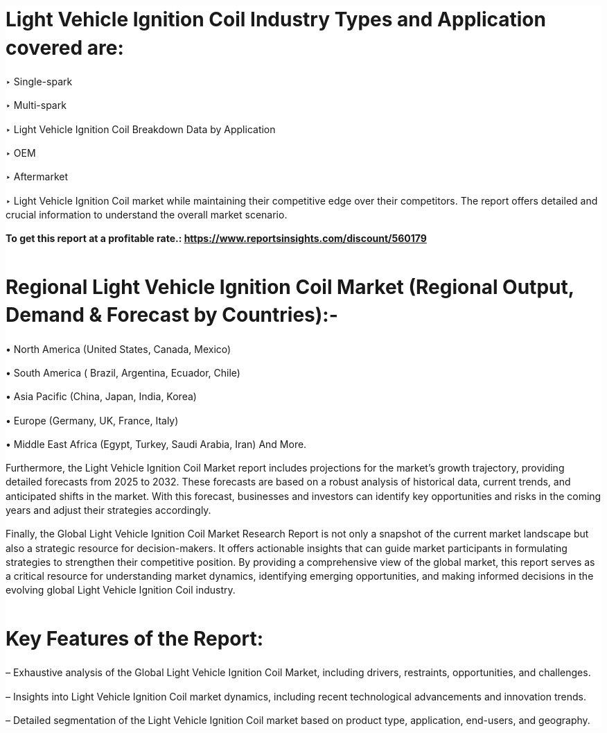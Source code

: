 # <strong>Light Vehicle Ignition Coil Industry Types and Application covered are:</strong>

‣ Single-spark

   ‣ Multi-spark

‣ Light Vehicle Ignition Coil Breakdown Data by Application

   ‣ OEM

   ‣ Aftermarket

   ‣ Light Vehicle Ignition Coil market while maintaining their competitive edge over their competitors. The report offers detailed and crucial information to understand the overall market scenario.

<strong>To get this report at a profitable rate.: <a href=https://www.reportsinsights.com/discount/560179>https://www.reportsinsights.com/discount/560179</a></strong>

# <strong>Regional Light Vehicle Ignition Coil Market (Regional Output, Demand &amp; Forecast by Countries):-</strong>

• North America (United States, Canada, Mexico)

• South America ( Brazil, Argentina, Ecuador, Chile)

• Asia Pacific (China, Japan, India, Korea)

• Europe (Germany, UK, France, Italy)

• Middle East Africa (Egypt, Turkey, Saudi Arabia, Iran) And More.

Furthermore, the Light Vehicle Ignition Coil Market report includes projections for the market’s growth trajectory, providing detailed forecasts from 2025 to 2032. These forecasts are based on a robust analysis of historical data, current trends, and anticipated shifts in the market. With this forecast, businesses and investors can identify key opportunities and risks in the coming years and adjust their strategies accordingly.

Finally, the Global Light Vehicle Ignition Coil Market Research Report is not only a snapshot of the current market landscape but also a strategic resource for decision-makers. It offers actionable insights that can guide market participants in formulating strategies to strengthen their competitive position. By providing a comprehensive view of the global market, this report serves as a critical resource for understanding market dynamics, identifying emerging opportunities, and making informed decisions in the evolving global Light Vehicle Ignition Coil industry.

# <strong>Key Features of the Report:</strong>

– Exhaustive analysis of the Global Light Vehicle Ignition Coil Market, including drivers, restraints, opportunities, and challenges.

– Insights into Light Vehicle Ignition Coil market dynamics, including recent technological advancements and innovation trends.

– Detailed segmentation of the Light Vehicle Ignition Coil market based on product type, application, end-users, and geography.
